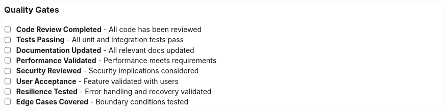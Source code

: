 ### Quality Gates
- [ ] **Code Review Completed** - All code has been reviewed
- [ ] **Tests Passing** - All unit and integration tests pass
- [ ] **Documentation Updated** - All relevant docs updated
- [ ] **Performance Validated** - Performance meets requirements
- [ ] **Security Reviewed** - Security implications considered
- [ ] **User Acceptance** - Feature validated with users
- [ ] **Resilience Tested** - Error handling and recovery validated
- [ ] **Edge Cases Covered** - Boundary conditions tested
